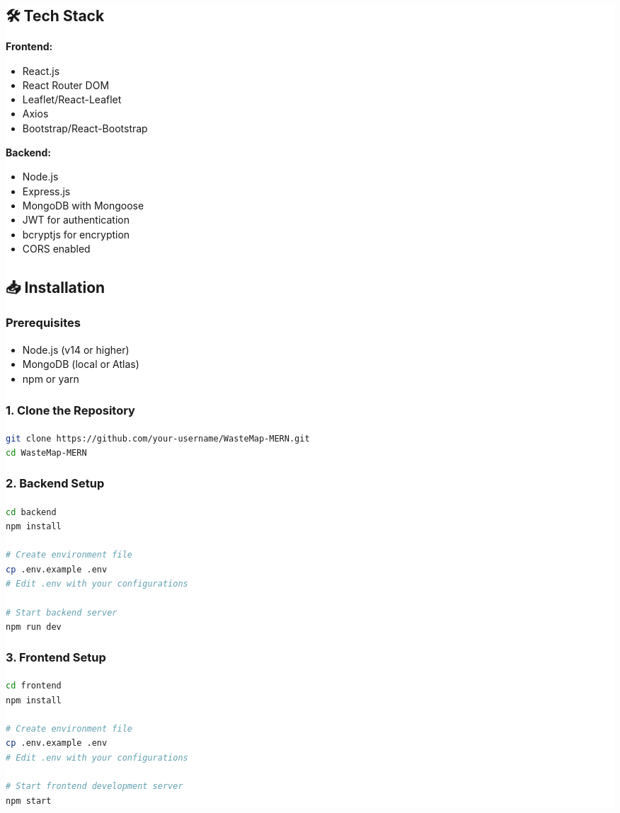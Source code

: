 ## 🛠 Tech Stack

**Frontend:**
- React.js
- React Router DOM
- Leaflet/React-Leaflet
- Axios
- Bootstrap/React-Bootstrap

**Backend:**
- Node.js
- Express.js
- MongoDB with Mongoose
- JWT for authentication
- bcryptjs for encryption
- CORS enabled

## 📥 Installation

### Prerequisites
- Node.js (v14 or higher)
- MongoDB (local or Atlas)
- npm or yarn

### 1. Clone the Repository
```bash
git clone https://github.com/your-username/WasteMap-MERN.git
cd WasteMap-MERN
```

### 2. Backend Setup
```bash
cd backend
npm install

# Create environment file
cp .env.example .env
# Edit .env with your configurations

# Start backend server
npm run dev
```

### 3. Frontend Setup
```bash
cd frontend
npm install

# Create environment file
cp .env.example .env
# Edit .env with your configurations

# Start frontend development server
npm start
```
